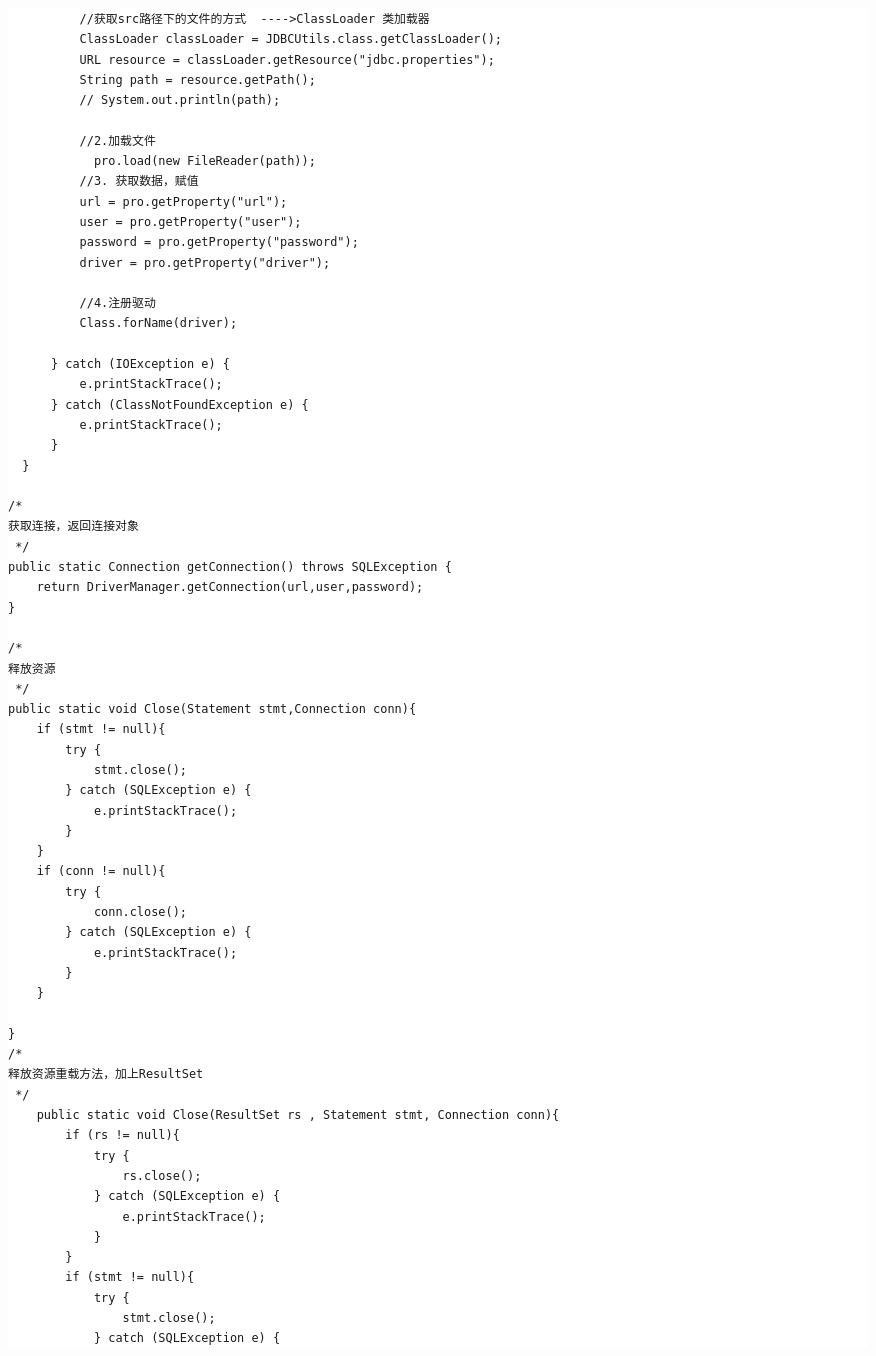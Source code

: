               //获取src路径下的文件的方式  ---->ClassLoader 类加载器
              ClassLoader classLoader = JDBCUtils.class.getClassLoader();
              URL resource = classLoader.getResource("jdbc.properties");
              String path = resource.getPath();
              // System.out.println(path);

              //2.加载文件
                pro.load(new FileReader(path));
              //3. 获取数据，赋值
              url = pro.getProperty("url");
              user = pro.getProperty("user");
              password = pro.getProperty("password");
              driver = pro.getProperty("driver");

              //4.注册驱动
              Class.forName(driver);

          } catch (IOException e) {
              e.printStackTrace();
          } catch (ClassNotFoundException e) {
              e.printStackTrace();
          }
      }
      
    /*
    获取连接，返回连接对象
     */
    public static Connection getConnection() throws SQLException {
        return DriverManager.getConnection(url,user,password);
    }

    /*
    释放资源
     */
    public static void Close(Statement stmt,Connection conn){
        if (stmt != null){
            try {
                stmt.close();
            } catch (SQLException e) {
                e.printStackTrace();
            }
        }
        if (conn != null){
            try {
                conn.close();
            } catch (SQLException e) {
                e.printStackTrace();
            }
        }

    }
    /*
    释放资源重载方法，加上ResultSet
     */
        public static void Close(ResultSet rs , Statement stmt, Connection conn){
            if (rs != null){
                try {
                    rs.close();
                } catch (SQLException e) {
                    e.printStackTrace();
                }
            }
            if (stmt != null){
                try {
                    stmt.close();
                } catch (SQLException e) {